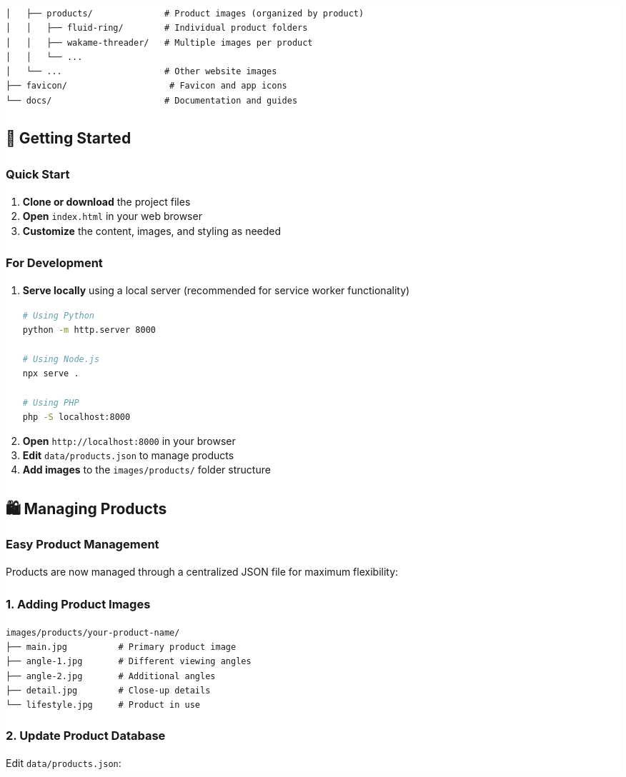 ```
│   ├── products/              # Product images (organized by product)
│   │   ├── fluid-ring/        # Individual product folders
│   │   ├── wakame-threader/   # Multiple images per product
│   │   └── ...
│   └── ...                    # Other website images
├── favicon/                    # Favicon and app icons
└── docs/                      # Documentation and guides
```

## 🚀 Getting Started

### Quick Start
1. **Clone or download** the project files
2. **Open** `index.html` in your web browser
3. **Customize** the content, images, and styling as needed

### For Development
1. **Serve locally** using a local server (recommended for service worker functionality)
   ```bash
   # Using Python
   python -m http.server 8000
   
   # Using Node.js
   npx serve .
   
   # Using PHP
   php -S localhost:8000
   ```
2. **Open** `http://localhost:8000` in your browser
3. **Edit** `data/products.json` to manage products
4. **Add images** to the `images/products/` folder structure

## 🛍️ Managing Products

### Easy Product Management
Products are now managed through a centralized JSON file for maximum flexibility:

### 1. Adding Product Images
```
images/products/your-product-name/
├── main.jpg          # Primary product image
├── angle-1.jpg       # Different viewing angles
├── angle-2.jpg       # Additional angles
├── detail.jpg        # Close-up details
└── lifestyle.jpg     # Product in use
```

### 2. Update Product Database
Edit `data/products.json`:
